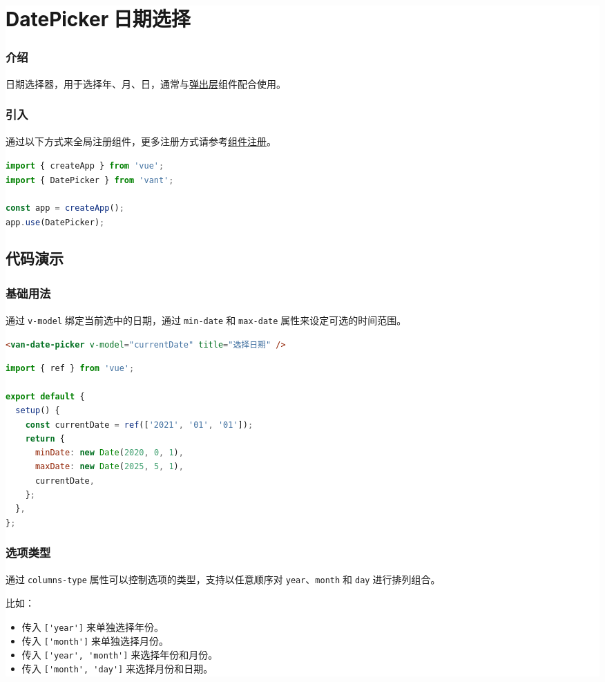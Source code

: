 # DatePicker 日期选择

### 介绍

日期选择器，用于选择年、月、日，通常与[弹出层](#/zh-CN/popup)组件配合使用。

### 引入

通过以下方式来全局注册组件，更多注册方式请参考[组件注册](#/zh-CN/advanced-usage#zu-jian-zhu-ce)。

```js
import { createApp } from 'vue';
import { DatePicker } from 'vant';

const app = createApp();
app.use(DatePicker);
```

## 代码演示

### 基础用法

通过 `v-model` 绑定当前选中的日期，通过 `min-date` 和 `max-date` 属性来设定可选的时间范围。

```html
<van-date-picker v-model="currentDate" title="选择日期" />
```

```js
import { ref } from 'vue';

export default {
  setup() {
    const currentDate = ref(['2021', '01', '01']);
    return {
      minDate: new Date(2020, 0, 1),
      maxDate: new Date(2025, 5, 1),
      currentDate,
    };
  },
};
```

### 选项类型

通过 `columns-type` 属性可以控制选项的类型，支持以任意顺序对 `year`、`month` 和 `day` 进行排列组合。

比如：

- 传入 `['year']` 来单独选择年份。
- 传入 `['month']` 来单独选择月份。
- 传入 `['year', 'month']` 来选择年份和月份。
- 传入 `['month', 'day']` 来选择月份和日期。
